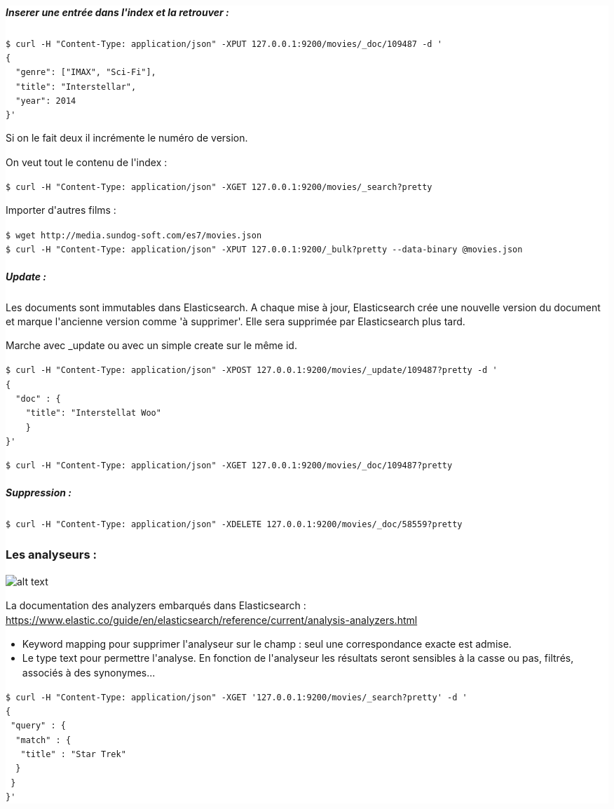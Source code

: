 ##### Inserer une entrée dans l'index et la retrouver :
```
$ curl -H "Content-Type: application/json" -XPUT 127.0.0.1:9200/movies/_doc/109487 -d '
{
  "genre": ["IMAX", "Sci-Fi"],
  "title": "Interstellar",
  "year": 2014
}'
```

Si on le fait deux il incrémente le numéro de version.

On veut tout le contenu de l'index :
```
$ curl -H "Content-Type: application/json" -XGET 127.0.0.1:9200/movies/_search?pretty
```

Importer d'autres films :
```
$ wget http://media.sundog-soft.com/es7/movies.json
$ curl -H "Content-Type: application/json" -XPUT 127.0.0.1:9200/_bulk?pretty --data-binary @movies.json
```

##### Update :

Les documents sont immutables dans Elasticsearch.
A chaque mise à jour, Elasticsearch crée une nouvelle version du document et marque l'ancienne version comme 'à supprimer'. Elle sera supprimée par Elasticsearch plus tard.

Marche avec _update ou avec un simple create sur le même id.
```
$ curl -H "Content-Type: application/json" -XPOST 127.0.0.1:9200/movies/_update/109487?pretty -d '
{
  "doc" : {
    "title": "Interstellat Woo"
    }
}'
```
```
$ curl -H "Content-Type: application/json" -XGET 127.0.0.1:9200/movies/_doc/109487?pretty
```

##### Suppression :
```
$ curl -H "Content-Type: application/json" -XDELETE 127.0.0.1:9200/movies/_doc/58559?pretty
```

### Les analyseurs :

![alt text](https://i.ibb.co/zmQtMSk/01-Screenshot-from-2021-03-18-11-00-54.png "Learning Elasticsearch")

La documentation des analyzers embarqués dans Elasticsearch :<br/>
https://www.elastic.co/guide/en/elasticsearch/reference/current/analysis-analyzers.html

- Keyword mapping pour supprimer l'analyseur sur le champ : seul une correspondance exacte est admise.
- Le type text pour permettre l'analyse.
En fonction de l'analyseur les résultats seront sensibles à la casse ou pas, filtrés, associés à des synonymes...
```
$ curl -H "Content-Type: application/json" -XGET '127.0.0.1:9200/movies/_search?pretty' -d '
{
 "query" : {
  "match" : {
   "title" : "Star Trek"
  }
 }
}'
```